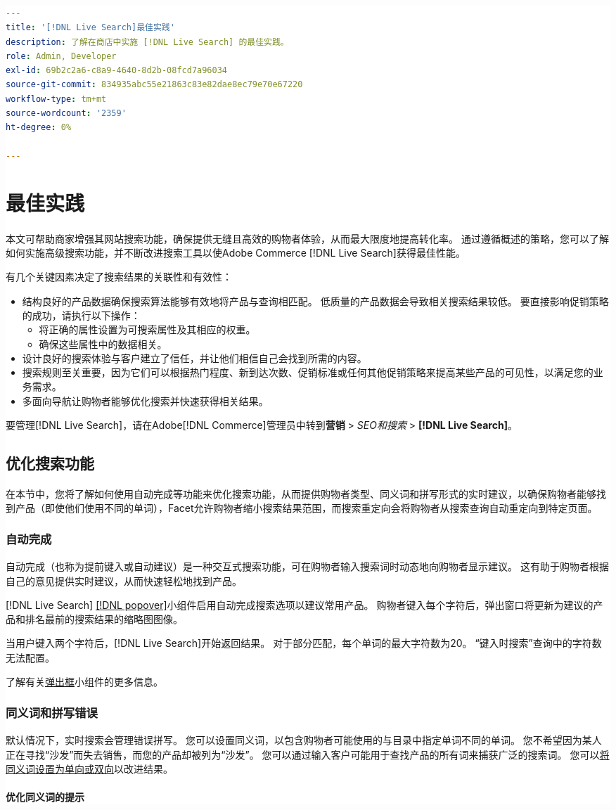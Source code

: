 ```yaml
---
title: '[!DNL Live Search]最佳实践'
description: 了解在商店中实施 [!DNL Live Search] 的最佳实践。
role: Admin, Developer
exl-id: 69b2c2a6-c8a9-4640-8d2b-08fcd7a96034
source-git-commit: 834935abc55e21863c83e82dae8ec79e70e67220
workflow-type: tm+mt
source-wordcount: '2359'
ht-degree: 0%

---
```


# 最佳实践

本文可帮助商家增强其网站搜索功能，确保提供无缝且高效的购物者体验，从而最大限度地提高转化率。 通过遵循概述的策略，您可以了解如何实施高级搜索功能，并不断改进搜索工具以使Adobe Commerce [!DNL Live Search]获得最佳性能。

有几个关键因素决定了搜索结果的关联性和有效性：

- 结构良好的产品数据确保搜索算法能够有效地将产品与查询相匹配。 低质量的产品数据会导致相关搜索结果较低。 要直接影响促销策略的成功，请执行以下操作：
   - 将正确的属性设置为可搜索属性及其相应的权重。
   - 确保这些属性中的数据相关。
- 设计良好的搜索体验与客户建立了信任，并让他们相信自己会找到所需的内容。
- 搜索规则至关重要，因为它们可以根据热门程度、新到达次数、促销标准或任何其他促销策略来提高某些产品的可见性，以满足您的业务需求。
- 多面向导航让购物者能够优化搜索并快速获得相关结果。

要管理[!DNL Live Search]，请在Adobe[!DNL Commerce]管理员中转到&#x200B;**营销** > *SEO和搜索* > **[!DNL Live Search]**。 

## 优化搜索功能

在本节中，您将了解如何使用自动完成等功能来优化搜索功能，从而提供购物者类型、同义词和拼写形式的实时建议，以确保购物者能够找到产品（即使他们使用不同的单词），Facet允许购物者缩小搜索结果范围，而搜索重定向会将购物者从搜索查询自动重定向到特定页面。

### 自动完成

自动完成（也称为提前键入或自动建议）是一种交互式搜索功能，可在购物者输入搜索词时动态地向购物者显示建议。 这有助于购物者根据自己的意见提供实时建议，从而快速轻松地找到产品。

[!DNL Live Search] [[!DNL popover]](storefront-popover.md)小组件启用自动完成搜索选项以建议常用产品。 购物者键入每个字符后，弹出窗口将更新为建议的产品和排名最前的搜索结果的缩略图图像。

当用户键入两个字符后，[!DNL Live Search]开始返回结果。 对于部分匹配，每个单词的最大字符数为20。 “键入时搜索”查询中的字符数无法配置。

了解有关[弹出框](storefront-popover.md)小组件的更多信息。

### 同义词和拼写错误

默认情况下，实时搜索会管理错误拼写。 您可以设置同义词，以包含购物者可能使用的与目录中指定单词不同的单词。 您不希望因为某人正在寻找“沙发”而失去销售，而您的产品却被列为“沙发”。 您可以通过输入客户可能用于查找产品的所有词来捕获广泛的搜索词。 您可以[将同义词设置为单向或双向](synonyms-add.md#step-2-define-the-synonym-by-type)以改进结果。

#### 优化同义词的提示
